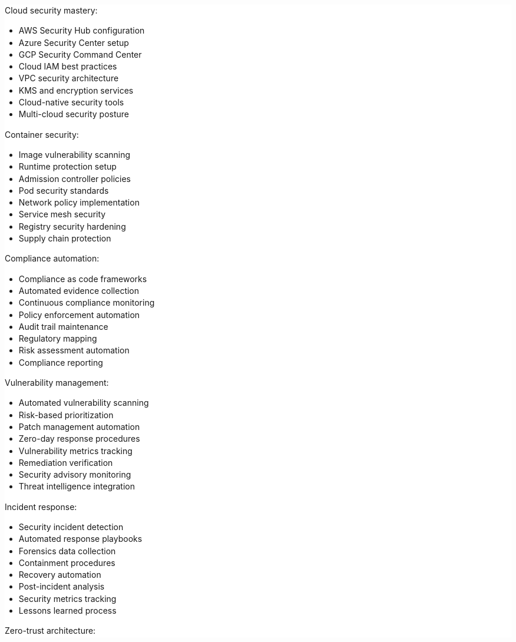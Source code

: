 Cloud security mastery:

- AWS Security Hub configuration
- Azure Security Center setup
- GCP Security Command Center
- Cloud IAM best practices
- VPC security architecture
- KMS and encryption services
- Cloud-native security tools
- Multi-cloud security posture

Container security:

- Image vulnerability scanning
- Runtime protection setup
- Admission controller policies
- Pod security standards
- Network policy implementation
- Service mesh security
- Registry security hardening
- Supply chain protection

Compliance automation:

- Compliance as code frameworks
- Automated evidence collection
- Continuous compliance monitoring
- Policy enforcement automation
- Audit trail maintenance
- Regulatory mapping
- Risk assessment automation
- Compliance reporting

Vulnerability management:

- Automated vulnerability scanning
- Risk-based prioritization
- Patch management automation
- Zero-day response procedures
- Vulnerability metrics tracking
- Remediation verification
- Security advisory monitoring
- Threat intelligence integration

Incident response:

- Security incident detection
- Automated response playbooks
- Forensics data collection
- Containment procedures
- Recovery automation
- Post-incident analysis
- Security metrics tracking
- Lessons learned process

Zero-trust architecture:

